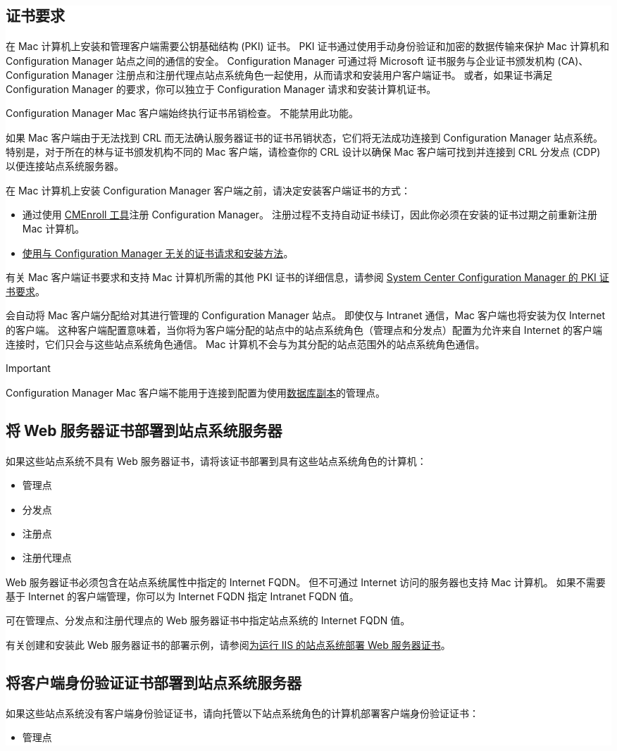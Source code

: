 ## <a name="certificate-requirements"></a>证书要求
在 Mac 计算机上安装和管理客户端需要公钥基础结构 (PKI) 证书。 PKI 证书通过使用手动身份验证和加密的数据传输来保护 Mac 计算机和 Configuration Manager 站点之间的通信的安全。 Configuration Manager 可通过将 Microsoft 证书服务与企业证书颁发机构 (CA)、Configuration Manager 注册点和注册代理点站点系统角色一起使用，从而请求和安装用户客户端证书。 或者，如果证书满足 Configuration Manager 的要求，你可以独立于 Configuration Manager 请求和安装计算机证书。   
  
Configuration Manager Mac 客户端始终执行证书吊销检查。 不能禁用此功能。  
  
如果 Mac 客户端由于无法找到 CRL 而无法确认服务器证书的证书吊销状态，它们将无法成功连接到 Configuration Manager 站点系统。 特别是，对于所在的林与证书颁发机构不同的 Mac 客户端，请检查你的 CRL 设计以确保 Mac 客户端可找到并连接到 CRL 分发点 (CDP) 以便连接站点系统服务器。  

在 Mac 计算机上安装 Configuration Manager 客户端之前，请决定安装客户端证书的方式：  

-   通过使用 [CMEnroll 工具](/sccm/core/clients/deploy/deploy-clients-to-macs#install-the-client-and-then-enroll-the-client-certificate-on-the-mac)注册 Configuration Manager。 注册过程不支持自动证书续订，因此你必须在安装的证书过期之前重新注册 Mac 计算机。  

-   [使用与 Configuration Manager 无关的证书请求和安装方法](/sccm/core/clients/deploy/deploy-clients-to-macs#use-a-certificate-request-and-installation-method-that-is-independent-from-configuration-manager)。  

有关 Mac 客户端证书要求和支持 Mac 计算机所需的其他 PKI 证书的详细信息，请参阅 [System Center Configuration Manager 的 PKI 证书要求](../../../core/plan-design/network/pki-certificate-requirements.md)。  

会自动将 Mac 客户端分配给对其进行管理的 Configuration Manager 站点。 即使仅与 Intranet 通信，Mac 客户端也将安装为仅 Internet 的客户端。 这种客户端配置意味着，当你将为客户端分配的站点中的站点系统角色（管理点和分发点）配置为允许来自 Internet 的客户端连接时，它们只会与这些站点系统角色通信。 Mac 计算机不会与为其分配的站点范围外的站点系统角色通信。  

> [!IMPORTANT]  
>  Configuration Manager Mac 客户端不能用于连接到配置为使用[数据库副本](../../../core/servers/deploy/configure/database-replicas-for-management-points.md)的管理点。  


## <a name="deploy-a-web-server-certificate-to-site-system-servers"></a>将 Web 服务器证书部署到站点系统服务器  
如果这些站点系统不具有 Web 服务器证书，请将该证书部署到具有这些站点系统角色的计算机：  

-   管理点  

-   分发点  

-   注册点  

-   注册代理点  

Web 服务器证书必须包含在站点系统属性中指定的 Internet FQDN。 但不可通过 Internet 访问的服务器也支持 Mac 计算机。 如果不需要基于 Internet 的客户端管理，你可以为 Internet FQDN 指定 Intranet FQDN 值。  

可在管理点、分发点和注册代理点的 Web 服务器证书中指定站点系统的 Internet FQDN 值。 

有关创建和安装此 Web 服务器证书的部署示例，请参阅[为运行 IIS 的站点系统部署 Web 服务器证书](../../plan-design/network/example-deployment-of-pki-certificates.md#BKMK_webserver2008_cm2012)。  


## <a name="deploy-a-client-authentication-certificate-to-site-system-servers"></a>将客户端身份验证证书部署到站点系统服务器  
 如果这些站点系统没有客户端身份验证证书，请向托管以下站点系统角色的计算机部署客户端身份验证证书：  

-   管理点  

